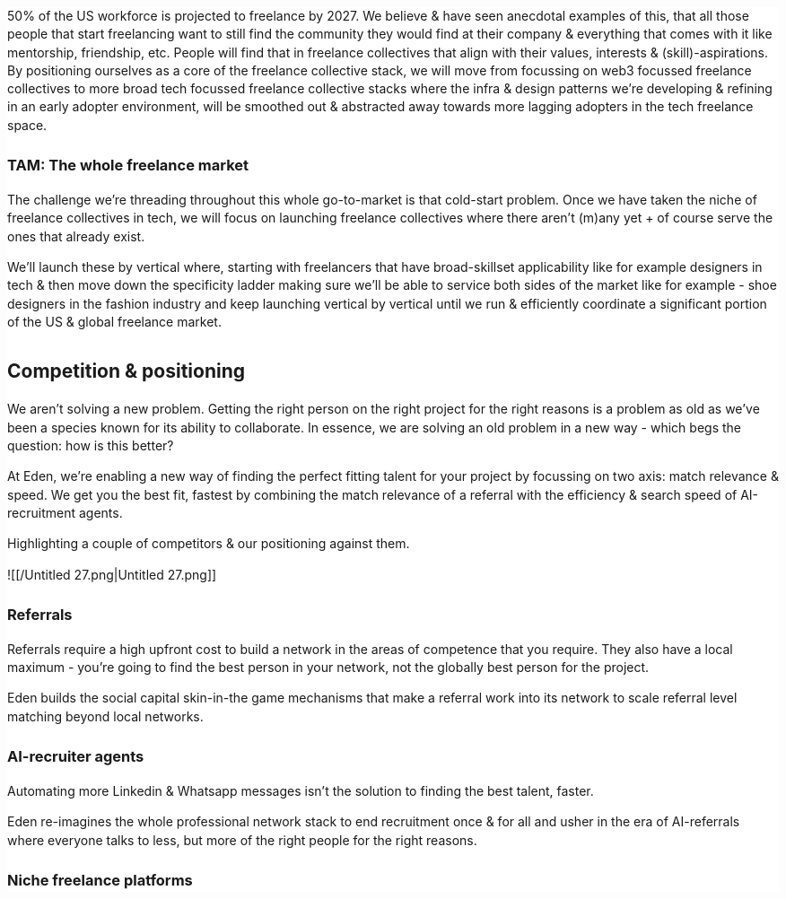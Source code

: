 50% of the US workforce is projected to freelance by 2027. We believe & have seen anecdotal examples of this, that all those people that start freelancing want to still find the community they would find at their company & everything that comes with it like mentorship, friendship, etc. People will find that in freelance collectives that align with their values, interests & (skill)-aspirations. By positioning ourselves as a core of the freelance collective stack, we will move from focussing on web3 focussed freelance collectives to more broad tech focussed freelance collective stacks where the infra & design patterns we’re developing & refining in an early adopter environment, will be smoothed out & abstracted away towards more lagging adopters in the tech freelance space.

### TAM: The whole freelance market

The challenge we’re threading throughout this whole go-to-market is that cold-start problem. Once we have taken the niche of freelance collectives in tech, we will focus on launching freelance collectives where there aren’t (m)any yet + of course serve the ones that already exist.

We’ll launch these by vertical where, starting with freelancers that have broad-skillset applicability like for example designers in tech & then move down the specificity ladder making sure we’ll be able to service both sides of the market like for example - shoe designers in the fashion industry and keep launching vertical by vertical until we run & efficiently coordinate a significant portion of the US & global freelance market.

## Competition & positioning

We aren’t solving a new problem. Getting the right person on the right project for the right reasons is a problem as old as we’ve been a species known for its ability to collaborate. In essence, we are solving an old problem in a new way - which begs the question: how is this better?

At Eden, we’re enabling a new way of finding the perfect fitting talent for your project by focussing on two axis: match relevance & speed. We get you the best fit, fastest by combining the match relevance of a referral with the efficiency & search speed of AI-recruitment agents.

Highlighting a couple of competitors & our positioning against them.

![[/Untitled 27.png|Untitled 27.png]]

### Referrals

Referrals require a high upfront cost to build a network in the areas of competence that you require. They also have a local maximum - you’re going to find the best person in your network, not the globally best person for the project.

Eden builds the social capital skin-in-the game mechanisms that make a referral work into its network to scale referral level matching beyond local networks.

### AI-recruiter agents

Automating more Linkedin & Whatsapp messages isn’t the solution to finding the best talent, faster.

Eden re-imagines the whole professional network stack to end recruitment once & for all and usher in the era of AI-referrals where everyone talks to less, but more of the right people for the right reasons.

### Niche freelance platforms
